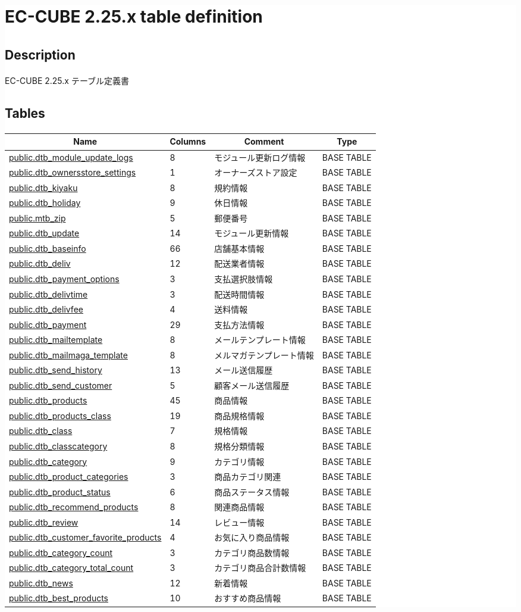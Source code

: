 # EC-CUBE 2.25.x table definition

## Description

EC-CUBE 2.25.x テーブル定義書

## Tables

| Name | Columns | Comment | Type |
| ---- | ------- | ------- | ---- |
| [public.dtb_module_update_logs](public.dtb_module_update_logs.md) | 8 | モジュール更新ログ情報 | BASE TABLE |
| [public.dtb_ownersstore_settings](public.dtb_ownersstore_settings.md) | 1 | オーナーズストア設定 | BASE TABLE |
| [public.dtb_kiyaku](public.dtb_kiyaku.md) | 8 | 規約情報 | BASE TABLE |
| [public.dtb_holiday](public.dtb_holiday.md) | 9 | 休日情報 | BASE TABLE |
| [public.mtb_zip](public.mtb_zip.md) | 5 | 郵便番号 | BASE TABLE |
| [public.dtb_update](public.dtb_update.md) | 14 | モジュール更新情報 | BASE TABLE |
| [public.dtb_baseinfo](public.dtb_baseinfo.md) | 66 | 店舗基本情報 | BASE TABLE |
| [public.dtb_deliv](public.dtb_deliv.md) | 12 | 配送業者情報 | BASE TABLE |
| [public.dtb_payment_options](public.dtb_payment_options.md) | 3 | 支払選択肢情報 | BASE TABLE |
| [public.dtb_delivtime](public.dtb_delivtime.md) | 3 | 配送時間情報 | BASE TABLE |
| [public.dtb_delivfee](public.dtb_delivfee.md) | 4 | 送料情報 | BASE TABLE |
| [public.dtb_payment](public.dtb_payment.md) | 29 | 支払方法情報 | BASE TABLE |
| [public.dtb_mailtemplate](public.dtb_mailtemplate.md) | 8 | メールテンプレート情報 | BASE TABLE |
| [public.dtb_mailmaga_template](public.dtb_mailmaga_template.md) | 8 | メルマガテンプレート情報 | BASE TABLE |
| [public.dtb_send_history](public.dtb_send_history.md) | 13 | メール送信履歴 | BASE TABLE |
| [public.dtb_send_customer](public.dtb_send_customer.md) | 5 | 顧客メール送信履歴 | BASE TABLE |
| [public.dtb_products](public.dtb_products.md) | 45 | 商品情報 | BASE TABLE |
| [public.dtb_products_class](public.dtb_products_class.md) | 19 | 商品規格情報 | BASE TABLE |
| [public.dtb_class](public.dtb_class.md) | 7 | 規格情報 | BASE TABLE |
| [public.dtb_classcategory](public.dtb_classcategory.md) | 8 | 規格分類情報 | BASE TABLE |
| [public.dtb_category](public.dtb_category.md) | 9 | カテゴリ情報 | BASE TABLE |
| [public.dtb_product_categories](public.dtb_product_categories.md) | 3 | 商品カテゴリ関連 | BASE TABLE |
| [public.dtb_product_status](public.dtb_product_status.md) | 6 | 商品ステータス情報 | BASE TABLE |
| [public.dtb_recommend_products](public.dtb_recommend_products.md) | 8 | 関連商品情報 | BASE TABLE |
| [public.dtb_review](public.dtb_review.md) | 14 | レビュー情報 | BASE TABLE |
| [public.dtb_customer_favorite_products](public.dtb_customer_favorite_products.md) | 4 | お気に入り商品情報 | BASE TABLE |
| [public.dtb_category_count](public.dtb_category_count.md) | 3 | カテゴリ商品数情報 | BASE TABLE |
| [public.dtb_category_total_count](public.dtb_category_total_count.md) | 3 | カテゴリ商品合計数情報 | BASE TABLE |
| [public.dtb_news](public.dtb_news.md) | 12 | 新着情報 | BASE TABLE |
| [public.dtb_best_products](public.dtb_best_products.md) | 10 | おすすめ商品情報 | BASE TABLE |